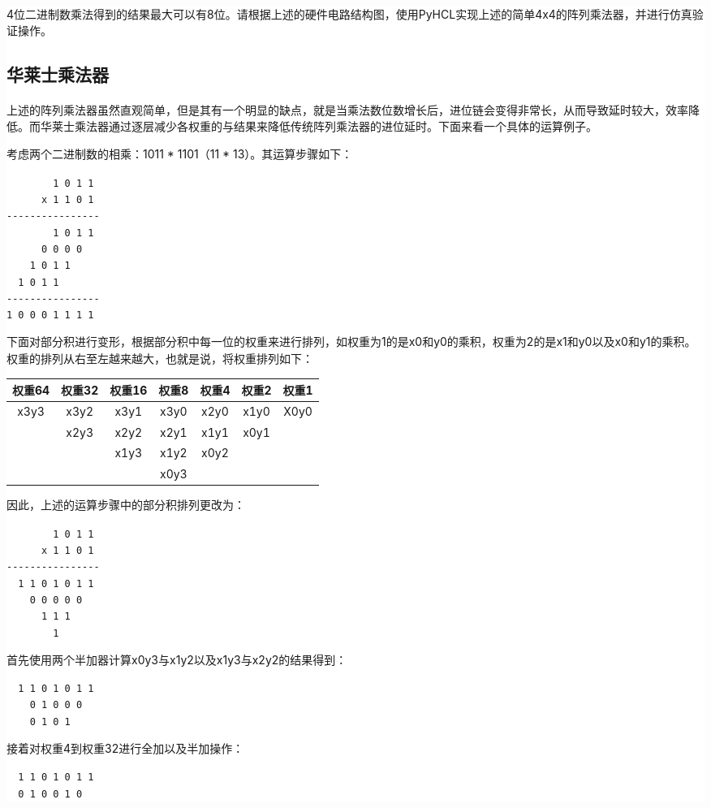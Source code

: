4位二进制数乘法得到的结果最大可以有8位。请根据上述的硬件电路结构图，使用PyHCL实现上述的简单4x4的阵列乘法器，并进行仿真验证操作。

## 华莱士乘法器

上述的阵列乘法器虽然直观简单，但是其有一个明显的缺点，就是当乘法数位数增长后，进位链会变得非常长，从而导致延时较大，效率降低。而华莱士乘法器通过逐层减少各权重的与结果来降低传统阵列乘法器的进位延时。下面来看一个具体的运算例子。

考虑两个二进制数的相乘：1011 * 1101（11 * 13）。其运算步骤如下：

```
        1 0 1 1
      x 1 1 0 1
----------------
        1 0 1 1
      0 0 0 0
    1 0 1 1
  1 0 1 1
----------------
1 0 0 0 1 1 1 1
```

下面对部分积进行变形，根据部分积中每一位的权重来进行排列，如权重为1的是x0和y0的乘积，权重为2的是x1和y0以及x0和y1的乘积。权重的排列从右至左越来越大，也就是说，将权重排列如下：

| 权重64 | 权重32 | 权重16 | 权重8 | 权重4 | 权重2 | 权重1 |
| :----: | :----: | :----: | :---: | :---: | :---: | :---: |
|  x3y3  |  x3y2  |  x3y1  | x3y0  | x2y0  | x1y0  | X0y0  |
|        |  x2y3  |  x2y2  | x2y1  | x1y1  | x0y1  |       |
|        |        |  x1y3  | x1y2  | x0y2  |       |       |
|        |        |        | x0y3  |       |       |       |

因此，上述的运算步骤中的部分积排列更改为：

```
        1 0 1 1
      x 1 1 0 1
----------------
  1 1 0 1 0 1 1
    0 0 0 0 0
      1 1 1
        1
```

首先使用两个半加器计算x0y3与x1y2以及x1y3与x2y2的结果得到：

```
  1 1 0 1 0 1 1
    0 1 0 0 0
    0 1 0 1   
```

接着对权重4到权重32进行全加以及半加操作：

```
  1 1 0 1 0 1 1
  0 1 0 0 1 0   
```
